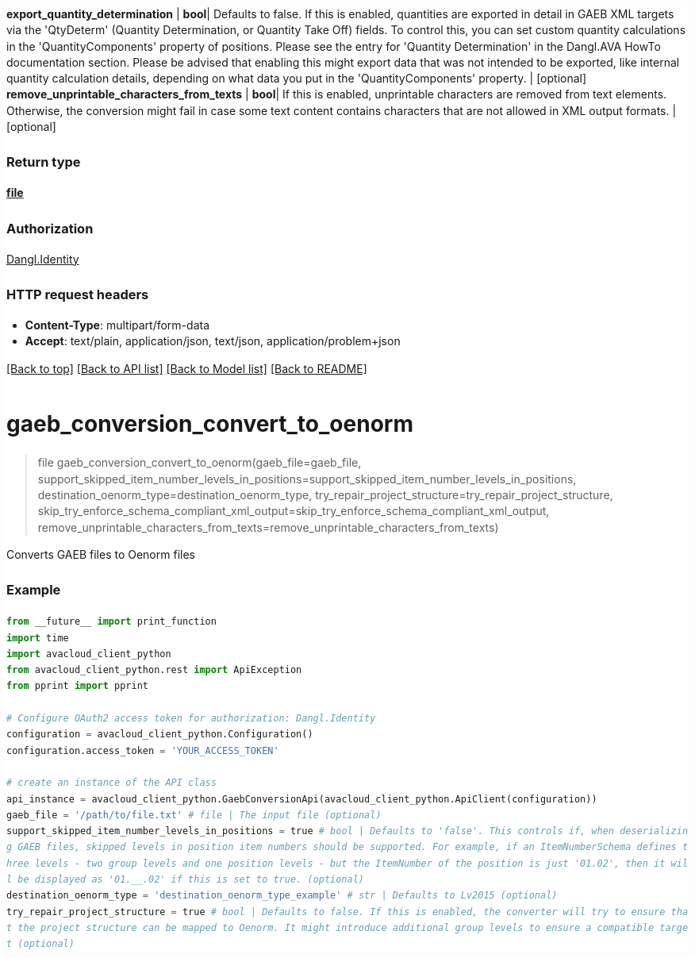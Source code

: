  **export_quantity_determination** | **bool**| Defaults to false. If this is enabled, quantities are exported in detail in GAEB XML targets via the &#39;QtyDeterm&#39; (Quantity Determination, or Quantity Take Off) fields. To control this, you can set custom quantity calculations in the &#39;QuantityComponents&#39; property of positions. Please see the entry for &#39;Quantity Determination&#39; in the Dangl.AVA HowTo documentation section. Please be advised that enabling this might export data that was not intended to be exported, like internal quantity calculation details, depending on what data you put in the &#39;QuantityComponents&#39; property. | [optional] 
 **remove_unprintable_characters_from_texts** | **bool**| If this is enabled, unprintable characters are removed from text elements. Otherwise, the conversion might fail in case some text content contains characters that are not allowed in XML output formats. | [optional] 

### Return type

[**file**](file.md)

### Authorization

[Dangl.Identity](../README.md#Dangl.Identity)

### HTTP request headers

 - **Content-Type**: multipart/form-data
 - **Accept**: text/plain, application/json, text/json, application/problem+json

[[Back to top]](#) [[Back to API list]](../README.md#documentation-for-api-endpoints) [[Back to Model list]](../README.md#documentation-for-models) [[Back to README]](../README.md)

# **gaeb_conversion_convert_to_oenorm**
> file gaeb_conversion_convert_to_oenorm(gaeb_file=gaeb_file, support_skipped_item_number_levels_in_positions=support_skipped_item_number_levels_in_positions, destination_oenorm_type=destination_oenorm_type, try_repair_project_structure=try_repair_project_structure, skip_try_enforce_schema_compliant_xml_output=skip_try_enforce_schema_compliant_xml_output, remove_unprintable_characters_from_texts=remove_unprintable_characters_from_texts)

Converts GAEB files to Oenorm files

### Example
```python
from __future__ import print_function
import time
import avacloud_client_python
from avacloud_client_python.rest import ApiException
from pprint import pprint

# Configure OAuth2 access token for authorization: Dangl.Identity
configuration = avacloud_client_python.Configuration()
configuration.access_token = 'YOUR_ACCESS_TOKEN'

# create an instance of the API class
api_instance = avacloud_client_python.GaebConversionApi(avacloud_client_python.ApiClient(configuration))
gaeb_file = '/path/to/file.txt' # file | The input file (optional)
support_skipped_item_number_levels_in_positions = true # bool | Defaults to 'false'. This controls if, when deserializing GAEB files, skipped levels in position item numbers should be supported. For example, if an ItemNumberSchema defines three levels - two group levels and one position levels - but the ItemNumber of the position is just '01.02', then it will be displayed as '01.__.02' if this is set to true. (optional)
destination_oenorm_type = 'destination_oenorm_type_example' # str | Defaults to Lv2015 (optional)
try_repair_project_structure = true # bool | Defaults to false. If this is enabled, the converter will try to ensure that the project structure can be mapped to Oenorm. It might introduce additional group levels to ensure a compatible target (optional)
```